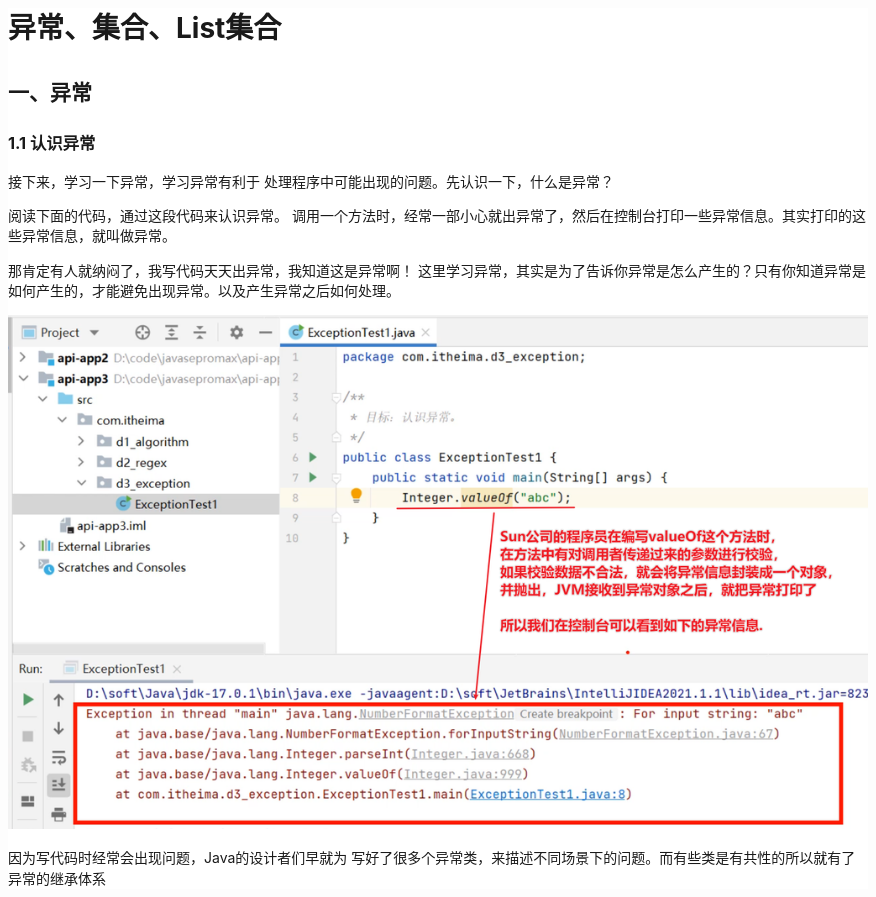 # 异常、集合、List集合

## 一、异常

### 1.1 认识异常

接下来，学习一下异常，学习异常有利于 处理程序中可能出现的问题。先认识一下，什么是异常？

 阅读下面的代码，通过这段代码来认识异常。  调用一个方法时，经常一部小心就出异常了，然后在控制台打印一些异常信息。其实打印的这些异常信息，就叫做异常。

那肯定有人就纳闷了，我写代码天天出异常，我知道这是异常啊！ 这里学习异常，其实是为了告诉你异常是怎么产生的？只有你知道异常是如何产生的，才能避免出现异常。以及产生异常之后如何处理。

![1667312695257](/image/java/JavaSE/进阶/异常、集合、List集合/1667312695257.png)

因为写代码时经常会出现问题，Java的设计者们早就为 写好了很多个异常类，来描述不同场景下的问题。而有些类是有共性的所以就有了异常的继承体系
